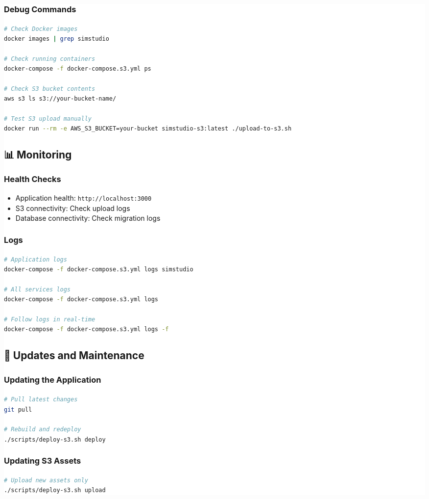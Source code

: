 ### Debug Commands

```bash
# Check Docker images
docker images | grep simstudio

# Check running containers
docker-compose -f docker-compose.s3.yml ps

# Check S3 bucket contents
aws s3 ls s3://your-bucket-name/

# Test S3 upload manually
docker run --rm -e AWS_S3_BUCKET=your-bucket simstudio-s3:latest ./upload-to-s3.sh
```

## 📊 Monitoring

### Health Checks
- Application health: `http://localhost:3000`
- S3 connectivity: Check upload logs
- Database connectivity: Check migration logs

### Logs
```bash
# Application logs
docker-compose -f docker-compose.s3.yml logs simstudio

# All services logs
docker-compose -f docker-compose.s3.yml logs

# Follow logs in real-time
docker-compose -f docker-compose.s3.yml logs -f
```

## 🔄 Updates and Maintenance

### Updating the Application
```bash
# Pull latest changes
git pull

# Rebuild and redeploy
./scripts/deploy-s3.sh deploy
```

### Updating S3 Assets
```bash
# Upload new assets only
./scripts/deploy-s3.sh upload
```
